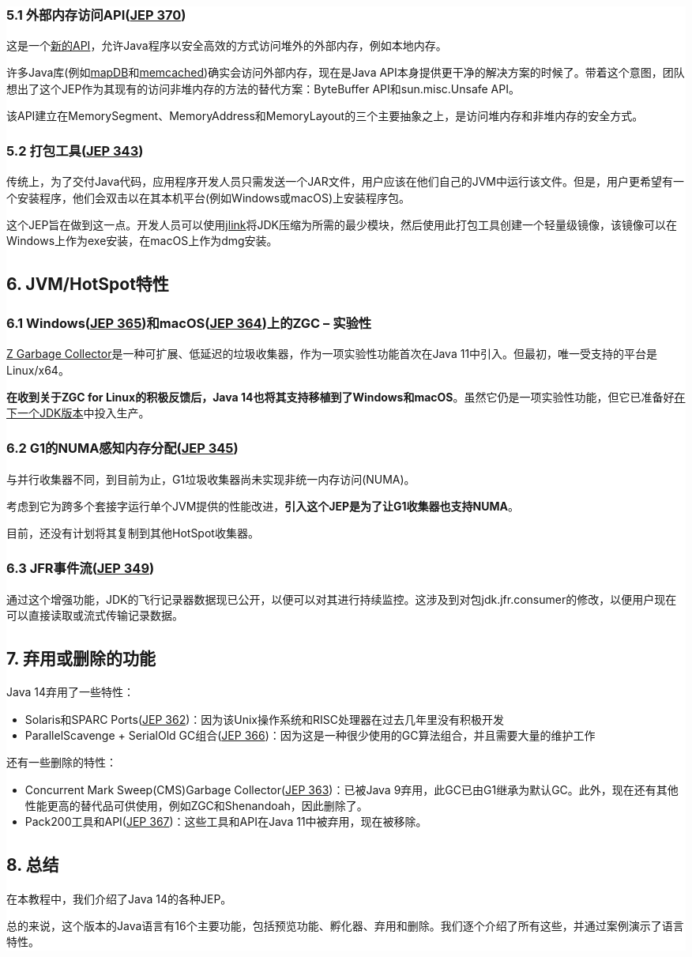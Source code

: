 ### 5.1 外部内存访问API([JEP 370](https://openjdk.java.net/jeps/370))

这是一个[新的API]()，允许Java程序以安全高效的方式访问堆外的外部内存，例如本地内存。

许多Java库(例如[mapDB]()和[memcached](https://memcached.org/))确实会访问外部内存，现在是Java API本身提供更干净的解决方案的时候了。带着这个意图，团队想出了这个JEP作为其现有的访问非堆内存的方法的替代方案：ByteBuffer API和sun.misc.Unsafe API。

该API建立在MemorySegment、MemoryAddress和MemoryLayout的三个主要抽象之上，是访问堆内存和非堆内存的安全方式。

### 5.2 打包工具([JEP 343](https://openjdk.java.net/jeps/343))

传统上，为了交付Java代码，应用程序开发人员只需发送一个JAR文件，用户应该在他们自己的JVM中运行该文件。但是，用户更希望有一个安装程序，他们会双击以在其本机平台(例如Windows或macOS)上安装程序包。

这个JEP旨在做到这一点。开发人员可以使用[jlink]()将JDK压缩为所需的最少模块，然后使用此打包工具创建一个轻量级镜像，该镜像可以在Windows上作为exe安装，在macOS上作为dmg安装。

## 6. JVM/HotSpot特性

### 6.1 Windows([JEP 365](https://openjdk.java.net/jeps/365))和macOS([JEP 364](https://openjdk.java.net/jeps/364))上的ZGC – 实验性

[Z Garbage Collector]()是一种可扩展、低延迟的垃圾收集器，作为一项实验性功能首次在Java 11中引入。但最初，唯一受支持的平台是Linux/x64。

**在收到关于ZGC for Linux的积极反馈后，Java 14也将其支持移植到了Windows和macOS**。虽然它仍是一项实验性功能，但它已准备好[在下一个JDK版本](https://openjdk.java.net/jeps/377)中投入生产。

### 6.2 G1的NUMA感知内存分配([JEP 345](https://openjdk.java.net/jeps/345))

与并行收集器不同，到目前为止，G1垃圾收集器尚未实现非统一内存访问(NUMA)。

考虑到它为跨多个套接字运行单个JVM提供的性能改进，**引入这个JEP是为了让G1收集器也支持NUMA**。

目前，还没有计划将其复制到其他HotSpot收集器。

### 6.3 JFR事件流([JEP 349](https://openjdk.java.net/jeps/349))

通过这个增强功能，JDK的飞行记录器数据现已公开，以便可以对其进行持续监控。这涉及到对包jdk.jfr.consumer的修改，以便用户现在可以直接读取或流式传输记录数据。

## 7. 弃用或删除的功能

Java 14弃用了一些特性：

-   Solaris和SPARC Ports([JEP 362](https://openjdk.java.net/jeps/362))：因为该Unix操作系统和RISC处理器在过去几年里没有积极开发
-   ParallelScavenge + SerialOld GC组合([JEP 366](https://openjdk.java.net/jeps/366))：因为这是一种很少使用的GC算法组合，并且需要大量的维护工作

还有一些删除的特性：

-   Concurrent Mark Sweep(CMS)Garbage Collector([JEP 363](https://openjdk.java.net/jeps/363))：已被Java 9弃用，此GC已由G1继承为默认GC。此外，现在还有其他性能更高的替代品可供使用，例如ZGC和Shenandoah，因此删除了。
-   Pack200工具和API([JEP 367](https://openjdk.java.net/jeps/367))：这些工具和API在Java 11中被弃用，现在被移除。

## 8. 总结

在本教程中，我们介绍了Java 14的各种JEP。

总的来说，这个版本的Java语言有16个主要功能，包括预览功能、孵化器、弃用和删除。我们逐个介绍了所有这些，并通过案例演示了语言特性。